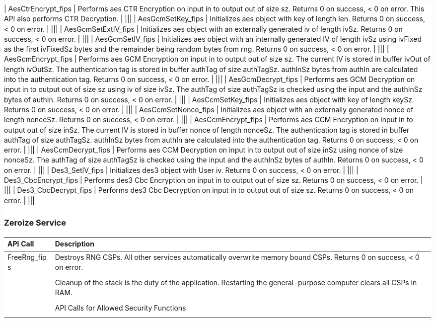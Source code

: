 | AesCtrEncrypt_fips | Performs aes CTR Encryption on input in to output out of size sz. Returns 0 on success, < 0 on error. This API also performs CTR Decryption. |
|||
| AesGcmSetKey_fips | Initializes aes object with key of length len. Returns 0 on success, < 0 on error. |
|||
| AesGcmSetExtIV_fips | Initializes aes object with an externally generated iv of length ivSz. Returns 0 on success, < 0 on error. |
|||
| AesGcmSetIV_fips | Initializes aes object with an internally generated IV of length ivSz using ivFixed as the first ivFixedSz bytes and the remainder being random bytes from rng. Returns 0 on success, < 0 on error. |
|||
| AesGcmEncrypt_fips | Performs aes GCM Encryption on input in to output out of size sz. The current IV is stored in buffer ivOut of length ivOutSz. The authentication tag is stored in buffer authTag of size authTagSz. authInSz bytes from authIn are calculated into the authentication tag. Returns 0 on success, < 0 on error. |
|||
| AesGcmDecrypt_fips | Performs aes GCM Decryption on input in to output out of size sz using iv of size ivSz. The authTag of size authTagSz is checked using the input and the authInSz bytes of authIn. Returns 0 on success, < 0 on error. |
|||
| AesCcmSetKey_fips | Initializes aes object with key of length keySz. Returns 0 on success, < 0 on error. |
|||
| AesCcmSetNonce_fips | Initializes aes object with an externally generated nonce of length nonceSz. Returns 0 on success, < 0 on error. |
|||
| AesCcmEncrypt_fips | Performs aes CCM Encryption on input in to output out of size inSz. The current IV is stored in buffer nonce of length nonceSz. The authentication tag is stored in buffer authTag of size authTagSz. authInSz bytes from authIn are calculated into the authentication tag. Returns 0 on success, < 0 on error. |
|||
| AesCcmDecrypt_fips | Performs aes CCM Decryption on input in to output out of size inSz using nonce of size nonceSz. The authTag of size authTagSz is checked using the input and the authInSz bytes of authIn. Returns 0 on success, < 0 on error. |
|||
| Des3_SetIV_fips | Initializes des3 object with User iv. Returns 0 on success, < 0 on error. |
|||
| Des3_CbcEncrypt_fips | Performs des3 Cbc Encryption on input in to output out of size sz. Returns 0 on success, < 0 on error. |
|||
| Des3_CbcDecrypt_fips | Performs des3 Cbc Decryption on input in to output out of size sz. Returns 0 on success, < 0 on error. |
|||

### Zeroize Service
| API Call | Description |
| :--- | :---- |
| FreeRng_fips | Destroys RNG CSPs. All other services automatically overwrite memory bound CSPs. Returns 0 on success, < 0 on error. |
|||
|| Cleanup of the stack is the duty of the application. Restarting the general-purpose computer clears all CSPs in RAM. |
|||
|| API Calls for Allowed Security Functions |
|||

